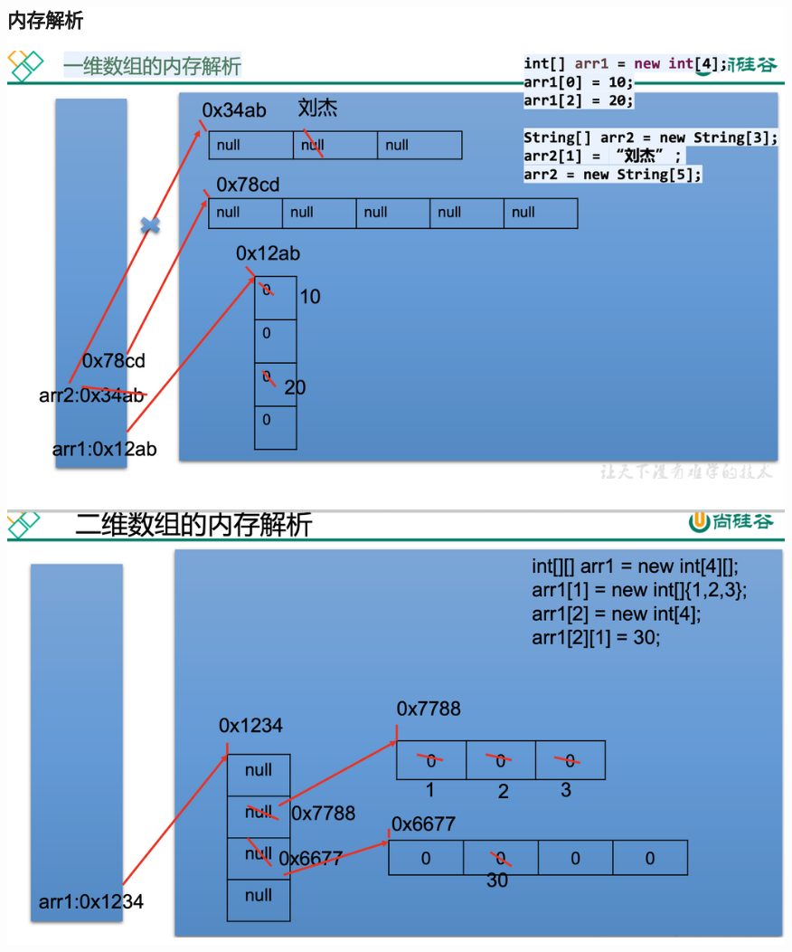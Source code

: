 ## 内存解析

![截屏2021-01-04 下午10.45.09](Java%E5%9F%BA%E7%A1%80.assets/%E6%88%AA%E5%B1%8F2021-01-04%20%E4%B8%8B%E5%8D%8810.45.09-9771615-1484321.png)



## ![截屏2021-01-04 下午10.48.06](Java%E5%9F%BA%E7%A1%80.assets/%E6%88%AA%E5%B1%8F2021-01-04%20%E4%B8%8B%E5%8D%8810.48.06-9771713-1484325.png)
